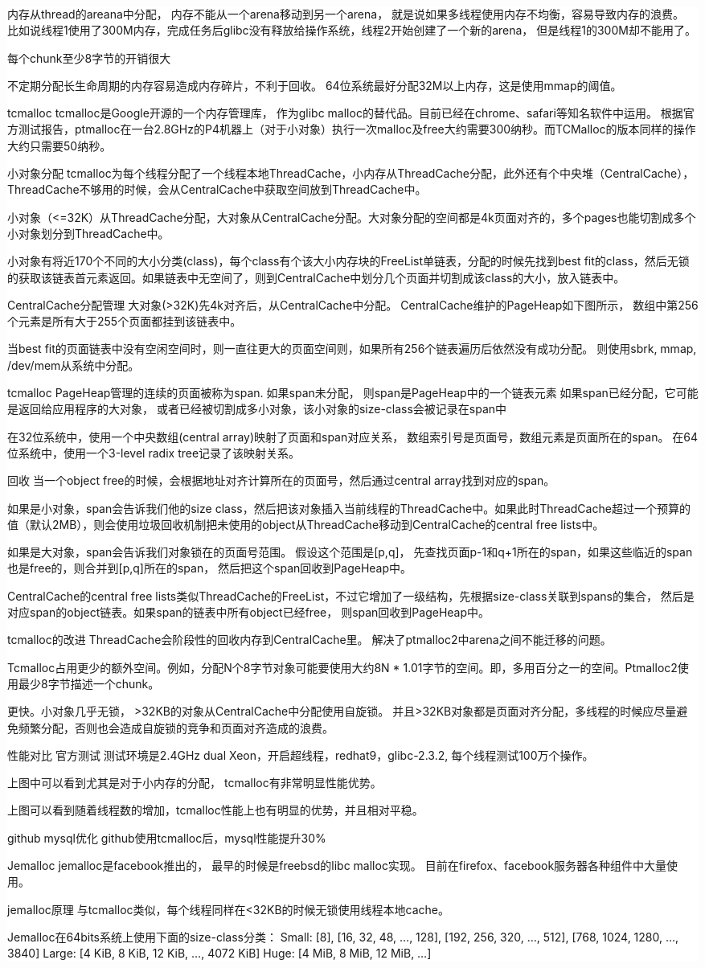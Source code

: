 
内存从thread的areana中分配， 内存不能从一个arena移动到另一个arena， 就是说如果多线程使用内存不均衡，容易导致内存的浪费。 比如说线程1使用了300M内存，完成任务后glibc没有释放给操作系统，线程2开始创建了一个新的arena， 但是线程1的300M却不能用了。

每个chunk至少8字节的开销很大

不定期分配长生命周期的内存容易造成内存碎片，不利于回收。 64位系统最好分配32M以上内存，这是使用mmap的阈值。

tcmalloc
tcmalloc是Google开源的一个内存管理库， 作为glibc malloc的替代品。目前已经在chrome、safari等知名软件中运用。
根据官方测试报告，ptmalloc在一台2.8GHz的P4机器上（对于小对象）执行一次malloc及free大约需要300纳秒。而TCMalloc的版本同样的操作大约只需要50纳秒。

小对象分配
tcmalloc为每个线程分配了一个线程本地ThreadCache，小内存从ThreadCache分配，此外还有个中央堆（CentralCache），ThreadCache不够用的时候，会从CentralCache中获取空间放到ThreadCache中。

小对象（<=32K）从ThreadCache分配，大对象从CentralCache分配。大对象分配的空间都是4k页面对齐的，多个pages也能切割成多个小对象划分到ThreadCache中。

小对象有将近170个不同的大小分类(class)，每个class有个该大小内存块的FreeList单链表，分配的时候先找到best fit的class，然后无锁的获取该链表首元素返回。如果链表中无空间了，则到CentralCache中划分几个页面并切割成该class的大小，放入链表中。

CentralCache分配管理
大对象(>32K)先4k对齐后，从CentralCache中分配。 CentralCache维护的PageHeap如下图所示， 数组中第256个元素是所有大于255个页面都挂到该链表中。


当best fit的页面链表中没有空闲空间时，则一直往更大的页面空间则，如果所有256个链表遍历后依然没有成功分配。 则使用sbrk, mmap, /dev/mem从系统中分配。

tcmalloc PageHeap管理的连续的页面被称为span.
如果span未分配， 则span是PageHeap中的一个链表元素
如果span已经分配，它可能是返回给应用程序的大对象， 或者已经被切割成多小对象，该小对象的size-class会被记录在span中

在32位系统中，使用一个中央数组(central array)映射了页面和span对应关系， 数组索引号是页面号，数组元素是页面所在的span。 在64位系统中，使用一个3-level radix tree记录了该映射关系。

回收
当一个object free的时候，会根据地址对齐计算所在的页面号，然后通过central array找到对应的span。

如果是小对象，span会告诉我们他的size class，然后把该对象插入当前线程的ThreadCache中。如果此时ThreadCache超过一个预算的值（默认2MB），则会使用垃圾回收机制把未使用的object从ThreadCache移动到CentralCache的central free lists中。

如果是大对象，span会告诉我们对象锁在的页面号范围。 假设这个范围是[p,q]， 先查找页面p-1和q+1所在的span，如果这些临近的span也是free的，则合并到[p,q]所在的span， 然后把这个span回收到PageHeap中。

CentralCache的central free lists类似ThreadCache的FreeList，不过它增加了一级结构，先根据size-class关联到spans的集合， 然后是对应span的object链表。如果span的链表中所有object已经free， 则span回收到PageHeap中。

tcmalloc的改进
ThreadCache会阶段性的回收内存到CentralCache里。 解决了ptmalloc2中arena之间不能迁移的问题。

Tcmalloc占用更少的额外空间。例如，分配N个8字节对象可能要使用大约8N * 1.01字节的空间。即，多用百分之一的空间。Ptmalloc2使用最少8字节描述一个chunk。

更快。小对象几乎无锁， >32KB的对象从CentralCache中分配使用自旋锁。 并且>32KB对象都是页面对齐分配，多线程的时候应尽量避免频繁分配，否则也会造成自旋锁的竞争和页面对齐造成的浪费。

性能对比
官方测试
测试环境是2.4GHz dual Xeon，开启超线程，redhat9，glibc-2.3.2, 每个线程测试100万个操作。

上图中可以看到尤其是对于小内存的分配， tcmalloc有非常明显性能优势。

上图可以看到随着线程数的增加，tcmalloc性能上也有明显的优势，并且相对平稳。

github mysql优化
github使用tcmalloc后，mysql性能提升30%

Jemalloc
jemalloc是facebook推出的， 最早的时候是freebsd的libc malloc实现。 目前在firefox、facebook服务器各种组件中大量使用。

jemalloc原理
与tcmalloc类似，每个线程同样在<32KB的时候无锁使用线程本地cache。

Jemalloc在64bits系统上使用下面的size-class分类：
Small: [8], [16, 32, 48, …, 128], [192, 256, 320, …, 512], [768, 1024, 1280, …, 3840]
Large: [4 KiB, 8 KiB, 12 KiB, …, 4072 KiB]
Huge: [4 MiB, 8 MiB, 12 MiB, …]
